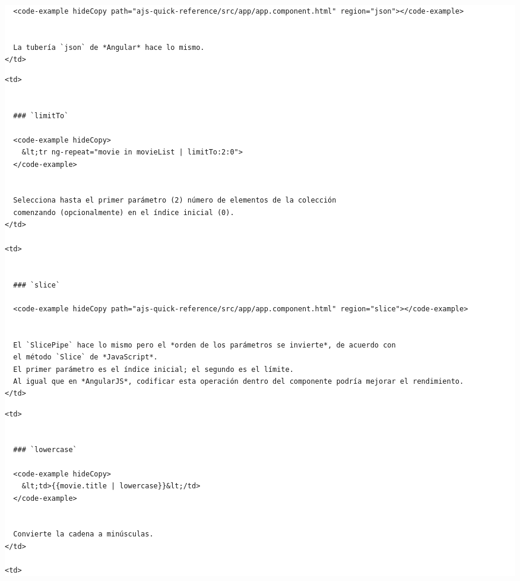       <code-example hideCopy path="ajs-quick-reference/src/app/app.component.html" region="json"></code-example>


      La tubería `json` de *Angular* hace lo mismo.
    </td>

  </tr>

  <tr style=top>

    <td>


      ### `limitTo`

      <code-example hideCopy>
        &lt;tr ng-repeat="movie in movieList | limitTo:2:0">
      </code-example>


      Selecciona hasta el primer parámetro (2) número de elementos de la colección
      comenzando (opcionalmente) en el índice inicial (0).
    </td>

    <td>


      ### `slice`

      <code-example hideCopy path="ajs-quick-reference/src/app/app.component.html" region="slice"></code-example>


      El `SlicePipe` hace lo mismo pero el *orden de los parámetros se invierte*, de acuerdo con
      el método `Slice` de *JavaScript*.
      El primer parámetro es el índice inicial; el segundo es el límite.
      Al igual que en *AngularJS*, codificar esta operación dentro del componente podría mejorar el rendimiento.
    </td>

  </tr>

  <tr style=top>

    <td>


      ### `lowercase`

      <code-example hideCopy>
        &lt;td>{{movie.title | lowercase}}&lt;/td>
      </code-example>


      Convierte la cadena a minúsculas.
    </td>

    <td>

